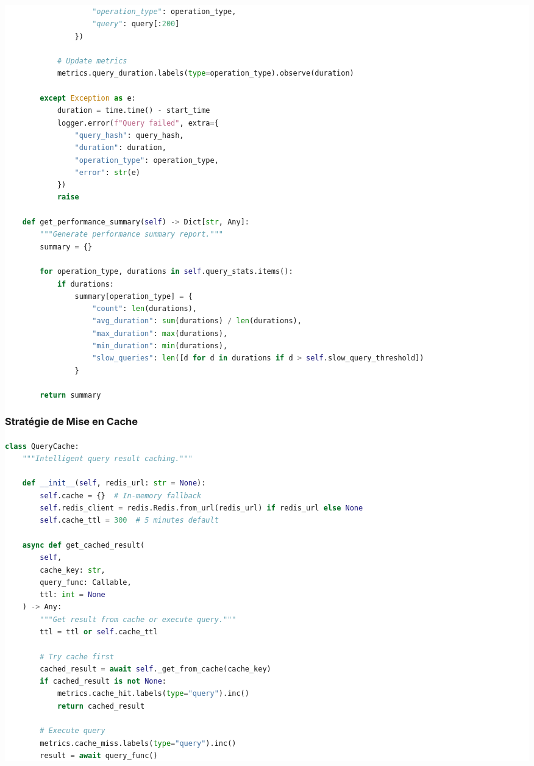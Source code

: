 ```python
                    "operation_type": operation_type,
                    "query": query[:200]
                })
            
            # Update metrics
            metrics.query_duration.labels(type=operation_type).observe(duration)
            
        except Exception as e:
            duration = time.time() - start_time
            logger.error(f"Query failed", extra={
                "query_hash": query_hash,
                "duration": duration,
                "operation_type": operation_type,
                "error": str(e)
            })
            raise
    
    def get_performance_summary(self) -> Dict[str, Any]:
        """Generate performance summary report."""
        summary = {}
        
        for operation_type, durations in self.query_stats.items():
            if durations:
                summary[operation_type] = {
                    "count": len(durations),
                    "avg_duration": sum(durations) / len(durations),
                    "max_duration": max(durations),
                    "min_duration": min(durations),
                    "slow_queries": len([d for d in durations if d > self.slow_query_threshold])
                }
        
        return summary
```

### Stratégie de Mise en Cache

```python
class QueryCache:
    """Intelligent query result caching."""
    
    def __init__(self, redis_url: str = None):
        self.cache = {}  # In-memory fallback
        self.redis_client = redis.Redis.from_url(redis_url) if redis_url else None
        self.cache_ttl = 300  # 5 minutes default
    
    async def get_cached_result(
        self, 
        cache_key: str, 
        query_func: Callable,
        ttl: int = None
    ) -> Any:
        """Get result from cache or execute query."""
        ttl = ttl or self.cache_ttl
        
        # Try cache first
        cached_result = await self._get_from_cache(cache_key)
        if cached_result is not None:
            metrics.cache_hit.labels(type="query").inc()
            return cached_result
        
        # Execute query
        metrics.cache_miss.labels(type="query").inc()
        result = await query_func()
```